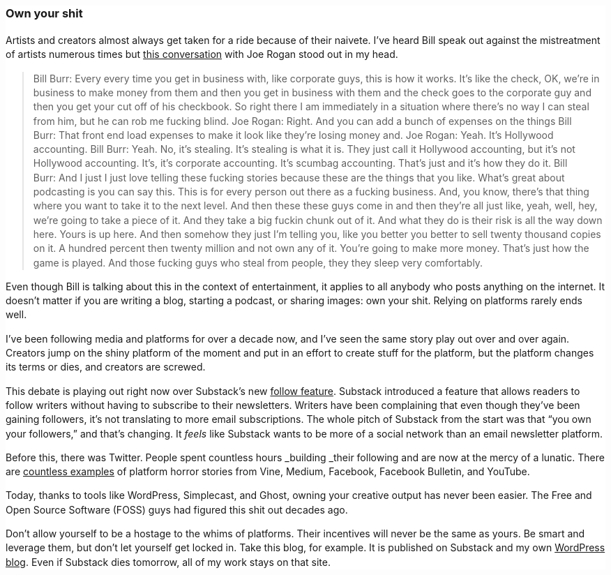 ### Own your shit 

Artists and creators almost always get taken for a ride because of their naivete. I’ve heard Bill speak out against the mistreatment of artists numerous times but [this conversation][3] with Joe Rogan stood out in my head.

> Bill Burr: Every every time you get in business with, like corporate guys, this is how it works. It’s like the check, OK, we’re in business to make money from them and then you get in business with them and the check goes to the corporate guy and then you get your cut off of his checkbook. So right there I am immediately in a situation where there’s no way I can steal from him, but he can rob me fucking blind.
> Joe Rogan: Right. And you can add a bunch of expenses on the things
> Bill Burr: That front end load expenses to make it look like they’re losing money and.
> Joe Rogan: Yeah. It’s Hollywood accounting.
> Bill Burr: Yeah. No, it’s stealing. It’s stealing is what it is. They just call it Hollywood accounting, but it’s not Hollywood accounting. It’s, it’s corporate accounting. It’s scumbag accounting. That’s just and it’s how they do it.
> Bill Burr: And I just I just love telling these fucking stories because these are the things that you like. What’s great about podcasting is you can say this. This is for every person out there as a fucking business.
> And, you know, there’s that thing where you want to take it to the next level. And then these these guys come in and then they’re all just like, yeah, well, hey, we’re going to take a piece of it. And they take a big fuckin chunk out of it. And what they do is their risk is all the way down here. Yours is up here.
> And then somehow they just I’m telling you, like you better you better to sell twenty thousand copies on it. A hundred percent then twenty million and not own any of it. You’re going to make more money. That’s just how the game is played. And those fucking guys who steal from people, they they sleep very comfortably.

Even though Bill is talking about this in the context of entertainment, it applies to all anybody who posts anything on the internet. It doesn’t matter if you are writing a blog, starting a podcast, or sharing images: own your shit. Relying on platforms rarely ends well.

I’ve been following media and platforms for over a decade now, and I’ve seen the same story play out over and over again. Creators jump on the shiny platform of the moment and put in an effort to create stuff for the platform, but the platform changes its terms or dies, and creators are screwed.

This debate is playing out right now over Substack’s new [follow feature][4]. Substack introduced a feature that allows readers to follow writers without having to subscribe to their newsletters. Writers have been complaining that even though they’ve been gaining followers, it’s not translating to more email subscriptions. The whole pitch of Substack from the start was that “you own your followers,” and that’s changing. It _feels_ like Substack wants to be more of a social network than an email newsletter platform.

Before this, there was Twitter. People spent countless hours _building _their following and are now at the mercy of a lunatic. There are [countless examples][5] of platform horror stories from Vine, Medium, Facebook, Facebook Bulletin, and YouTube.

Today, thanks to tools like WordPress, Simplecast, and Ghost, owning your creative output has never been easier. The Free and Open Source Software (FOSS) guys had figured this shit out decades ago.

Don’t allow yourself to be a hostage to the whims of platforms. Their incentives will never be the same as yours. Be smart and leverage them, but don’t let yourself get locked in. Take this blog, for example. It is published on Substack and my own [WordPress blog][6]. Even if Substack dies tomorrow, all of my work stays on that site.


 [1]: https://bhuvan.substack.com/p/what-a-joke
 [2]: https://www.youtube.com/@theMondayMorningPodcastClips
 [3]: https://youtu.be/GO_rW0Bvy1I?si=ZxsL4wHxWNLMtSSm&t=693
 [4]: https://homewiththearmadillo.blog/2024/04/02/substack-is-setting-writers-up-for-a-twitter-style-implosion/comment-page-1/
 [5]: https://bhuvan.substack.com/p/broken-news
 [6]: https://fromthedumpsterfire.com/
 [7]: https://www.youtube.com/watch?v=r0tbGoDSt_U&t=1046s
 [8]: https://youtu.be/TWEutQSQrws?si=6T2dynKWGNWo_mR-&t=3521
 [9]: https://youtu.be/ZWCqPj7dDNo?si=vxvTe2suwsSF8PCA
 [10]: https://www.youtube.com/watch?v=6CqY6DJJv6Y&t=37s
 [11]: https://zerodha.com/z-connect/author/bhuvanesh-r
 [12]: https://zerodha.com/z-connect/general/how-to-survive-a-bear-market
 [13]: https://youtu.be/vR21cuvWKCw?si=35m9DAppCOktKoAk
 [14]: https://youtu.be/kwauNQdyl8M?si=YYK-yXTHQNZqv9Zr
 [15]: https://youtu.be/Bf9sz5CMcY4?si=FeVDbE3Zopz6k117
 [16]: https://youtu.be/r0tbGoDSt_U?si=RUTP_KJDsoccdYeX&t=1703
 [17]: https://www.youtube.com/watch?v=8r-e2NDSTuE&t=30s
 [18]: https://youtu.be/TWEutQSQrws?si=Uc2SqzDSO_YMKjpG&t=1032
 [19]: https://www.bebhuvan.com/a-little-less-dumb/no-it-isnt/?swcfpc=1
 [20]: https://tim.blog/2017/09/17/bill-burr/
 [21]: https://youtu.be/CP1NRf8qW58?si=qPAkhuVQ36kBc5nh